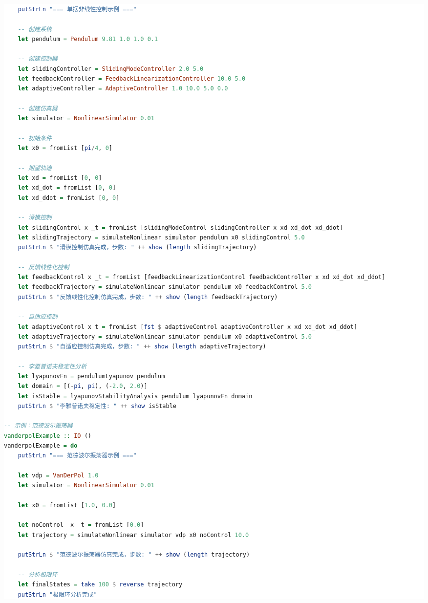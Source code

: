 ```haskell
    putStrLn "=== 单摆非线性控制示例 ==="

    -- 创建系统
    let pendulum = Pendulum 9.81 1.0 1.0 0.1

    -- 创建控制器
    let slidingController = SlidingModeController 2.0 5.0
    let feedbackController = FeedbackLinearizationController 10.0 5.0
    let adaptiveController = AdaptiveController 1.0 10.0 5.0 0.0

    -- 创建仿真器
    let simulator = NonlinearSimulator 0.01

    -- 初始条件
    let x0 = fromList [pi/4, 0]

    -- 期望轨迹
    let xd = fromList [0, 0]
    let xd_dot = fromList [0, 0]
    let xd_ddot = fromList [0, 0]

    -- 滑模控制
    let slidingControl x _t = fromList [slidingModeControl slidingController x xd xd_dot xd_ddot]
    let slidingTrajectory = simulateNonlinear simulator pendulum x0 slidingControl 5.0
    putStrLn $ "滑模控制仿真完成，步数: " ++ show (length slidingTrajectory)

    -- 反馈线性化控制
    let feedbackControl x _t = fromList [feedbackLinearizationControl feedbackController x xd xd_dot xd_ddot]
    let feedbackTrajectory = simulateNonlinear simulator pendulum x0 feedbackControl 5.0
    putStrLn $ "反馈线性化控制仿真完成，步数: " ++ show (length feedbackTrajectory)

    -- 自适应控制
    let adaptiveControl x t = fromList [fst $ adaptiveControl adaptiveController x xd xd_dot xd_ddot]
    let adaptiveTrajectory = simulateNonlinear simulator pendulum x0 adaptiveControl 5.0
    putStrLn $ "自适应控制仿真完成，步数: " ++ show (length adaptiveTrajectory)

    -- 李雅普诺夫稳定性分析
    let lyapunovFn = pendulumLyapunov pendulum
    let domain = [(-pi, pi), (-2.0, 2.0)]
    let isStable = lyapunovStabilityAnalysis pendulum lyapunovFn domain
    putStrLn $ "李雅普诺夫稳定性: " ++ show isStable

-- 示例：范德波尔振荡器
vanderpolExample :: IO ()
vanderpolExample = do
    putStrLn "=== 范德波尔振荡器示例 ==="

    let vdp = VanDerPol 1.0
    let simulator = NonlinearSimulator 0.01

    let x0 = fromList [1.0, 0.0]

    let noControl _x _t = fromList [0.0]
    let trajectory = simulateNonlinear simulator vdp x0 noControl 10.0

    putStrLn $ "范德波尔振荡器仿真完成，步数: " ++ show (length trajectory)

    -- 分析极限环
    let finalStates = take 100 $ reverse trajectory
    putStrLn "极限环分析完成"

```